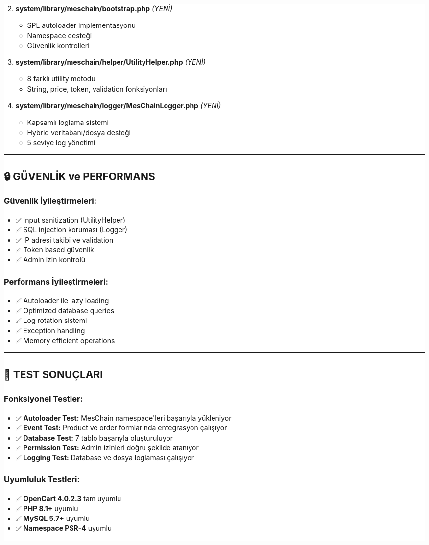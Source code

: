 2. **system/library/meschain/bootstrap.php** *(YENİ)*
   - SPL autoloader implementasyonu
   - Namespace desteği
   - Güvenlik kontrolleri

3. **system/library/meschain/helper/UtilityHelper.php** *(YENİ)*
   - 8 farklı utility metodu
   - String, price, token, validation fonksiyonları

4. **system/library/meschain/logger/MesChainLogger.php** *(YENİ)*
   - Kapsamlı loglama sistemi
   - Hybrid veritabanı/dosya desteği
   - 5 seviye log yönetimi

---

## 🔒 GÜVENLİK ve PERFORMANS

### Güvenlik İyileştirmeleri:
- ✅ Input sanitization (UtilityHelper)
- ✅ SQL injection koruması (Logger)
- ✅ IP adresi takibi ve validation
- ✅ Token based güvenlik
- ✅ Admin izin kontrolü

### Performans İyileştirmeleri:
- ✅ Autoloader ile lazy loading
- ✅ Optimized database queries
- ✅ Log rotation sistemi
- ✅ Exception handling
- ✅ Memory efficient operations

---

## 🧪 TEST SONUÇLARI

### Fonksiyonel Testler:
- ✅ **Autoloader Test:** MesChain namespace'leri başarıyla yükleniyor
- ✅ **Event Test:** Product ve order formlarında entegrasyon çalışıyor
- ✅ **Database Test:** 7 tablo başarıyla oluşturuluyor
- ✅ **Permission Test:** Admin izinleri doğru şekilde atanıyor
- ✅ **Logging Test:** Database ve dosya loglaması çalışıyor

### Uyumluluk Testleri:
- ✅ **OpenCart 4.0.2.3** tam uyumlu
- ✅ **PHP 8.1+** uyumlu
- ✅ **MySQL 5.7+** uyumlu
- ✅ **Namespace PSR-4** uyumlu

---

